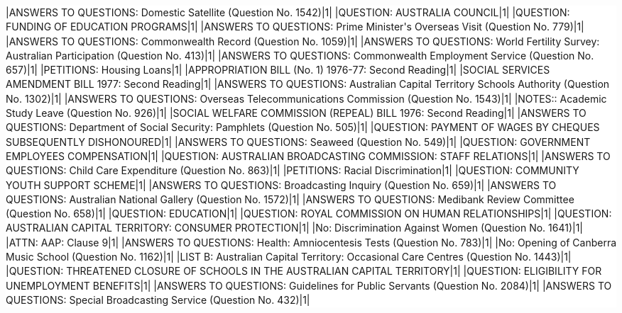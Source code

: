 |ANSWERS TO QUESTIONS: Domestic Satellite (Question No. 1542)|1|
|QUESTION: AUSTRALIA COUNCIL|1|
|QUESTION: FUNDING OF EDUCATION PROGRAMS|1|
|ANSWERS TO QUESTIONS: Prime Minister's Overseas Visit (Question No. 779)|1|
|ANSWERS TO QUESTIONS: Commonwealth Record (Question No. 1059)|1|
|ANSWERS TO QUESTIONS: World Fertility Survey: Australian Participation (Question No. 413)|1|
|ANSWERS TO QUESTIONS: Commonwealth Employment Service (Question No. 657)|1|
|PETITIONS: Housing Loans|1|
|APPROPRIATION BILL (No. 1) 1976-77: Second Reading|1|
|SOCIAL SERVICES AMENDMENT BILL 1977: Second Reading|1|
|ANSWERS TO QUESTIONS: Australian Capital Territory Schools Authority (Question No. 1302)|1|
|ANSWERS TO QUESTIONS: Overseas Telecommunications Commission (Question No. 1543)|1|
|NOTES:: Academic Study Leave (Question No. 926)|1|
|SOCIAL WELFARE COMMISSION (REPEAL) BILL 1976: Second Reading|1|
|ANSWERS TO QUESTIONS: Department of Social Security: Pamphlets (Question No. 505)|1|
|QUESTION: PAYMENT OF WAGES BY CHEQUES SUBSEQUENTLY DISHONOURED|1|
|ANSWERS TO QUESTIONS: Seaweed (Question No. 549)|1|
|QUESTION: GOVERNMENT EMPLOYEES COMPENSATION|1|
|QUESTION: AUSTRALIAN BROADCASTING COMMISSION: STAFF RELATIONS|1|
|ANSWERS TO QUESTIONS: Child Care Expenditure (Question No. 863)|1|
|PETITIONS: Racial Discrimination|1|
|QUESTION: COMMUNITY YOUTH SUPPORT SCHEME|1|
|ANSWERS TO QUESTIONS: Broadcasting Inquiry (Question No. 659)|1|
|ANSWERS TO QUESTIONS: Australian National Gallery (Question No. 1572)|1|
|ANSWERS TO QUESTIONS: Medibank Review Committee (Question No. 658)|1|
|QUESTION: EDUCATION|1|
|QUESTION: ROYAL COMMISSION ON HUMAN RELATIONSHIPS|1|
|QUESTION: AUSTRALIAN CAPITAL TERRITORY: CONSUMER PROTECTION|1|
|No: Discrimination Against Women (Question No. 1641)|1|
|ATTN: AAP: Clause 9|1|
|ANSWERS TO QUESTIONS: Health: Amniocentesis Tests (Question No. 783)|1|
|No: Opening of Canberra Music School (Question No. 1162)|1|
|LIST B: Australian Capital Territory: Occasional Care Centres (Question No. 1443)|1|
|QUESTION: THREATENED CLOSURE OF SCHOOLS IN THE AUSTRALIAN CAPITAL TERRITORY|1|
|QUESTION: ELIGIBILITY FOR UNEMPLOYMENT BENEFITS|1|
|ANSWERS TO QUESTIONS: Guidelines for Public Servants (Question No. 2084)|1|
|ANSWERS TO QUESTIONS: Special Broadcasting Service (Question No. 432)|1|
